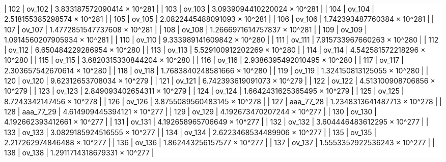| 102 | ov_102 | 3.833187572090414 × 10^281 |
| 103 | ov_103 | 3.0939094410220024 × 10^281 |
| 104 | ov_104 | 2.518155385298574 × 10^281 |
| 105 | ov_105 | 2.0822445488091093 × 10^281 |
| 106 | ov_106 | 1.742393487760384 × 10^281 |
| 107 | ov_107 | 1.4772851547737608 × 10^281 |
| 108 | ov_108 | 1.2666971614757837 × 10^281 |
| 109 | ov_109 | 1.0914560207905934 × 10^281 |
| 110 | ov_110 | 9.333989141609842 × 10^280 |
| 111 | ov_111 | 7.915733967660263 × 10^280 |
| 112 | ov_112 | 6.650484229286954 × 10^280 |
| 113 | ov_113 | 5.529100912202269 × 10^280 |
| 114 | ov_114 | 4.542581572218296 × 10^280 |
| 115 | ov_115 | 3.6820315330844204 × 10^280 |
| 116 | ov_116 | 2.9386395492010495 × 10^280 |
| 117 | ov_117 | 2.303657542670614 × 10^280 |
| 118 | ov_118 | 1.7683840248581666 × 10^280 |
| 119 | ov_119 | 1.324150813125055 × 10^280 |
| 120 | ov_120 | 9.62312653708034 × 10^279 |
| 121 | ov_121 | 6.742393619091073 × 10^279 |
| 122 | ov_122 | 4.513100908706856 × 10^279 |
| 123 | ov_123 | 2.849093402654311 × 10^279 |
| 124 | ov_124 | 1.6642431625365495 × 10^279 |
| 125 | ov_125 | 8.7243342147456 × 10^278 |
| 126 | ov_126 | 3.8755089560483145 × 10^278 |
| 127 | aaa_77_28 | 1.2348313641487713 × 10^278 |
| 128 | aaa_77_29 | 4.614909445394121 × 10^277 |
| 129 | ov_129 | 4.192673470207244 × 10^277 |
| 130 | ov_130 | 4.192662393412661 × 10^277 |
| 131 | ov_131 | 4.192658965706649 × 10^277 |
| 132 | ov_132 | 3.604446483612295 × 10^277 |
| 133 | ov_133 | 3.0829185924516555 × 10^277 |
| 134 | ov_134 | 2.6223468534489906 × 10^277 |
| 135 | ov_135 | 2.217262974846488 × 10^277 |
| 136 | ov_136 | 1.862443256157577 × 10^277 |
| 137 | ov_137 | 1.5553352922536243 × 10^277 |
| 138 | ov_138 | 1.2911714318679331 × 10^277 |